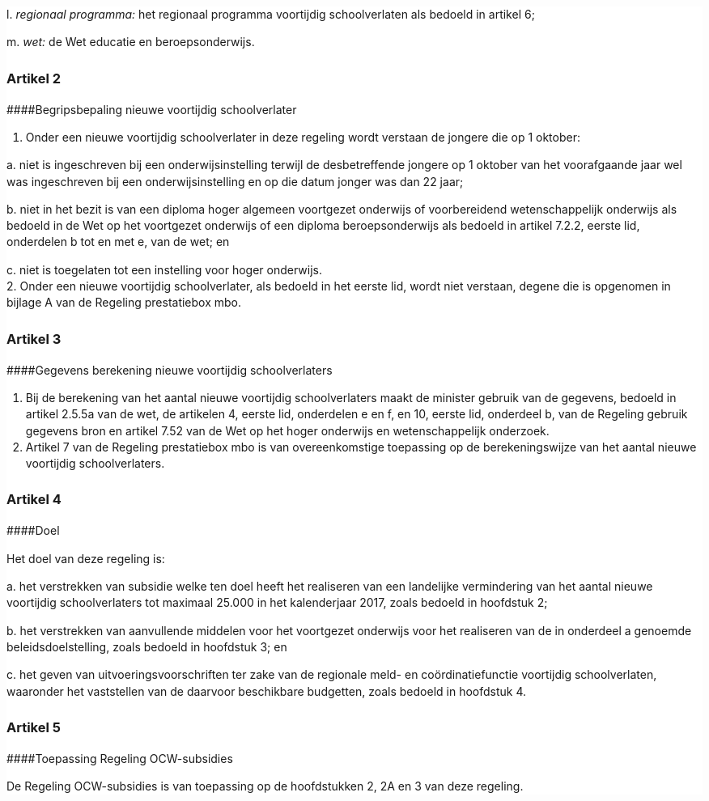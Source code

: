 l.  *regionaal programma:* het regionaal programma voortijdig schoolverlaten als bedoeld in artikel 6;  

m.  *wet:* de Wet educatie en beroepsonderwijs.   

### Artikel  2  

####Begripsbepaling nieuwe voortijdig schoolverlater

1.  Onder een nieuwe voortijdig schoolverlater in deze regeling wordt verstaan de jongere die op 1 oktober: 

a. niet is ingeschreven bij een onderwijsinstelling terwijl de desbetreffende jongere op 1 oktober van het voorafgaande jaar wel was ingeschreven bij een onderwijsinstelling en op die datum jonger was dan 22 jaar;  

b. niet in het bezit is van een diploma hoger algemeen voortgezet onderwijs of voorbereidend wetenschappelijk onderwijs als bedoeld in de Wet op het voortgezet onderwijs of een diploma beroepsonderwijs als bedoeld in artikel 7.2.2, eerste lid, onderdelen b tot en met e, van de wet; en  

c. niet is toegelaten tot een instelling voor hoger onderwijs.     
2.  Onder een nieuwe voortijdig schoolverlater, als bedoeld in het eerste lid, wordt niet verstaan, degene die is opgenomen in bijlage A van de Regeling prestatiebox mbo.  

### Artikel  3  

####Gegevens berekening nieuwe voortijdig schoolverlaters

1.  Bij de berekening van het aantal nieuwe voortijdig schoolverlaters maakt de minister gebruik van de gegevens, bedoeld in artikel 2.5.5a van de wet, de artikelen 4, eerste lid, onderdelen e en f, en 10, eerste lid, onderdeel b, van de Regeling gebruik gegevens bron en artikel 7.52 van de Wet op het hoger onderwijs en wetenschappelijk onderzoek.   
2.  Artikel 7 van de Regeling prestatiebox mbo is van overeenkomstige toepassing op de berekeningswijze van het aantal nieuwe voortijdig schoolverlaters.  

### Artikel  4  

####Doel

Het doel van deze regeling is: 

a. het verstrekken van subsidie welke ten doel heeft het realiseren van een landelijke vermindering van het aantal nieuwe voortijdig schoolverlaters tot maximaal 25.000 in het kalenderjaar 2017, zoals bedoeld in hoofdstuk 2;  

b. het verstrekken van aanvullende middelen voor het voortgezet onderwijs voor het realiseren van de in onderdeel a genoemde beleidsdoelstelling, zoals bedoeld in hoofdstuk 3; en  

c. het geven van uitvoeringsvoorschriften ter zake van de regionale meld- en coördinatiefunctie voortijdig schoolverlaten, waaronder het vaststellen van de daarvoor beschikbare budgetten, zoals bedoeld in hoofdstuk 4.   

### Artikel  5  

####Toepassing Regeling OCW-subsidies

De Regeling OCW-subsidies is van toepassing op de hoofdstukken 2, 2A en 3 van deze regeling. 
